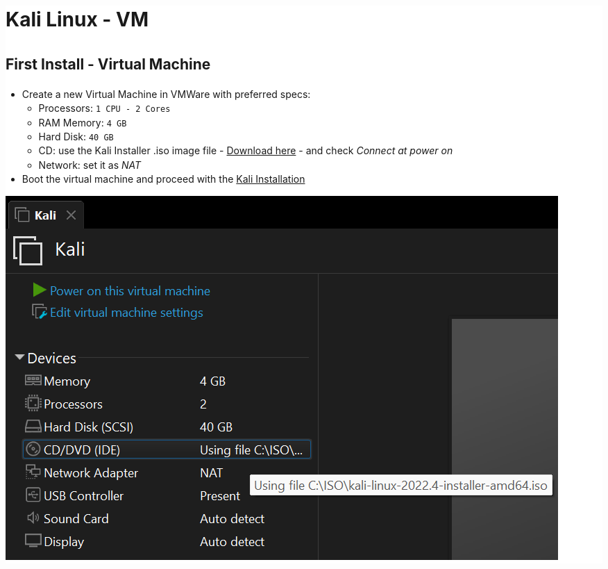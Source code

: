 # Kali Linux - VM

## First Install - Virtual Machine

* Create a new Virtual Machine in VMWare with preferred specs:
  * Processors: `1 CPU - 2 Cores`
  * RAM Memory: `4 GB`
  * Hard Disk: `40 GB`
  * CD: use the Kali Installer .iso image file - [Download here](https://www.kali.org/get-kali/) - and check _Connect at power on_
  * Network: set it as _NAT_
* Boot the virtual machine and proceed with the [Kali Installation](https://www.kali.org/docs/installation/hard-disk-install/)

![](.gitbook/assets/image-20230307160634854.png)
